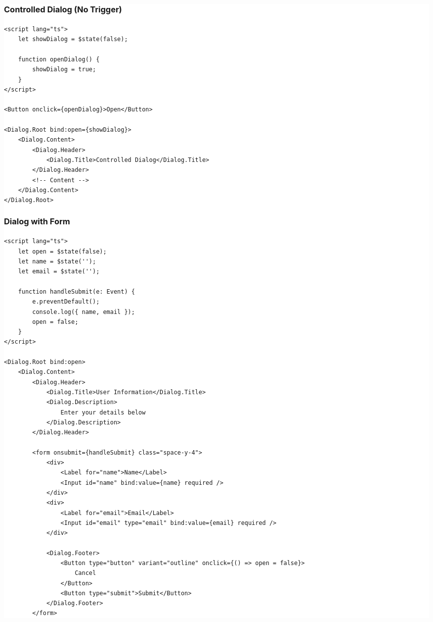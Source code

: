 ### Controlled Dialog (No Trigger)

```svelte
<script lang="ts">
	let showDialog = $state(false);
	
	function openDialog() {
		showDialog = true;
	}
</script>

<Button onclick={openDialog}>Open</Button>

<Dialog.Root bind:open={showDialog}>
	<Dialog.Content>
		<Dialog.Header>
			<Dialog.Title>Controlled Dialog</Dialog.Title>
		</Dialog.Header>
		<!-- Content -->
	</Dialog.Content>
</Dialog.Root>
```

### Dialog with Form

```svelte
<script lang="ts">
	let open = $state(false);
	let name = $state('');
	let email = $state('');
	
	function handleSubmit(e: Event) {
		e.preventDefault();
		console.log({ name, email });
		open = false;
	}
</script>

<Dialog.Root bind:open>
	<Dialog.Content>
		<Dialog.Header>
			<Dialog.Title>User Information</Dialog.Title>
			<Dialog.Description>
				Enter your details below
			</Dialog.Description>
		</Dialog.Header>
		
		<form onsubmit={handleSubmit} class="space-y-4">
			<div>
				<Label for="name">Name</Label>
				<Input id="name" bind:value={name} required />
			</div>
			<div>
				<Label for="email">Email</Label>
				<Input id="email" type="email" bind:value={email} required />
			</div>
			
			<Dialog.Footer>
				<Button type="button" variant="outline" onclick={() => open = false}>
					Cancel
				</Button>
				<Button type="submit">Submit</Button>
			</Dialog.Footer>
		</form>
```